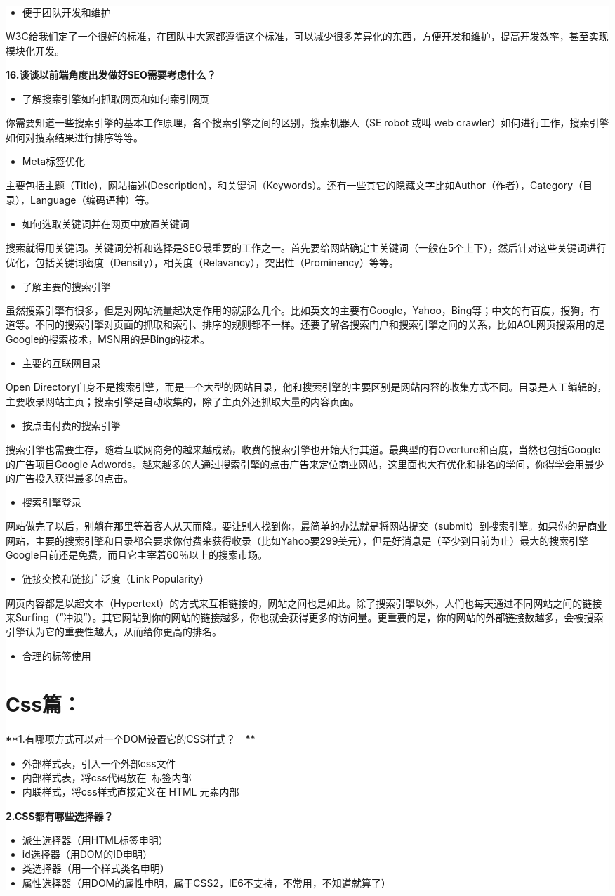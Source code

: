 - 便于团队开发和维护

W3C给我们定了一个很好的标准，在团队中大家都遵循这个标准，可以减少很多差异化的东西，方便开发和维护，提高开发效率，甚至[实现模块化开发](http://www.cssforest.org/blog/index.php?id=134)。

**16.谈谈以前端角度出发做好SEO需要考虑什么？**

- 了解搜索引擎如何抓取网页和如何索引网页

你需要知道一些搜索引擎的基本工作原理，各个搜索引擎之间的区别，搜索机器人（SE robot 或叫 web crawler）如何进行工作，搜索引擎如何对搜索结果进行排序等等。

- Meta标签优化

主要包括主题（Title)，网站描述(Description)，和关键词（Keywords）。还有一些其它的隐藏文字比如Author（作者），Category（目录），Language（编码语种）等。

- 如何选取关键词并在网页中放置关键词

搜索就得用关键词。关键词分析和选择是SEO最重要的工作之一。首先要给网站确定主关键词（一般在5个上下），然后针对这些关键词进行优化，包括关键词密度（Density），相关度（Relavancy），突出性（Prominency）等等。

- 了解主要的搜索引擎

虽然搜索引擎有很多，但是对网站流量起决定作用的就那么几个。比如英文的主要有Google，Yahoo，Bing等；中文的有百度，搜狗，有道等。不同的搜索引擎对页面的抓取和索引、排序的规则都不一样。还要了解各搜索门户和搜索引擎之间的关系，比如AOL网页搜索用的是Google的搜索技术，MSN用的是Bing的技术。

- 主要的互联网目录

Open Directory自身不是搜索引擎，而是一个大型的网站目录，他和搜索引擎的主要区别是网站内容的收集方式不同。目录是人工编辑的，主要收录网站主页；搜索引擎是自动收集的，除了主页外还抓取大量的内容页面。

- 按点击付费的搜索引擎

搜索引擎也需要生存，随着互联网商务的越来越成熟，收费的搜索引擎也开始大行其道。最典型的有Overture和百度，当然也包括Google的广告项目Google Adwords。越来越多的人通过搜索引擎的点击广告来定位商业网站，这里面也大有优化和排名的学问，你得学会用最少的广告投入获得最多的点击。

- 搜索引擎登录

网站做完了以后，别躺在那里等着客人从天而降。要让别人找到你，最简单的办法就是将网站提交（submit）到搜索引擎。如果你的是商业网站，主要的搜索引擎和目录都会要求你付费来获得收录（比如Yahoo要299美元），但是好消息是（至少到目前为止）最大的搜索引擎Google目前还是免费，而且它主宰着60％以上的搜索市场。

- 链接交换和链接广泛度（Link Popularity）

网页内容都是以超文本（Hypertext）的方式来互相链接的，网站之间也是如此。除了搜索引擎以外，人们也每天通过不同网站之间的链接来Surfing（“冲浪”）。其它网站到你的网站的链接越多，你也就会获得更多的访问量。更重要的是，你的网站的外部链接数越多，会被搜索引擎认为它的重要性越大，从而给你更高的排名。

- 合理的标签使用

# **Css篇：**

**1.有哪项方式可以对一个DOM设置它的CSS样式？　**

- 外部样式表，引入一个外部css文件
- 内部样式表，将css代码放在 <head> 标签内部
- 内联样式，将css样式直接定义在 HTML 元素内部

**2.CSS都有哪些选择器？**

- 派生选择器（用HTML标签申明）
- id选择器（用DOM的ID申明）
- 类选择器（用一个样式类名申明）
- 属性选择器（用DOM的属性申明，属于CSS2，IE6不支持，不常用，不知道就算了）
